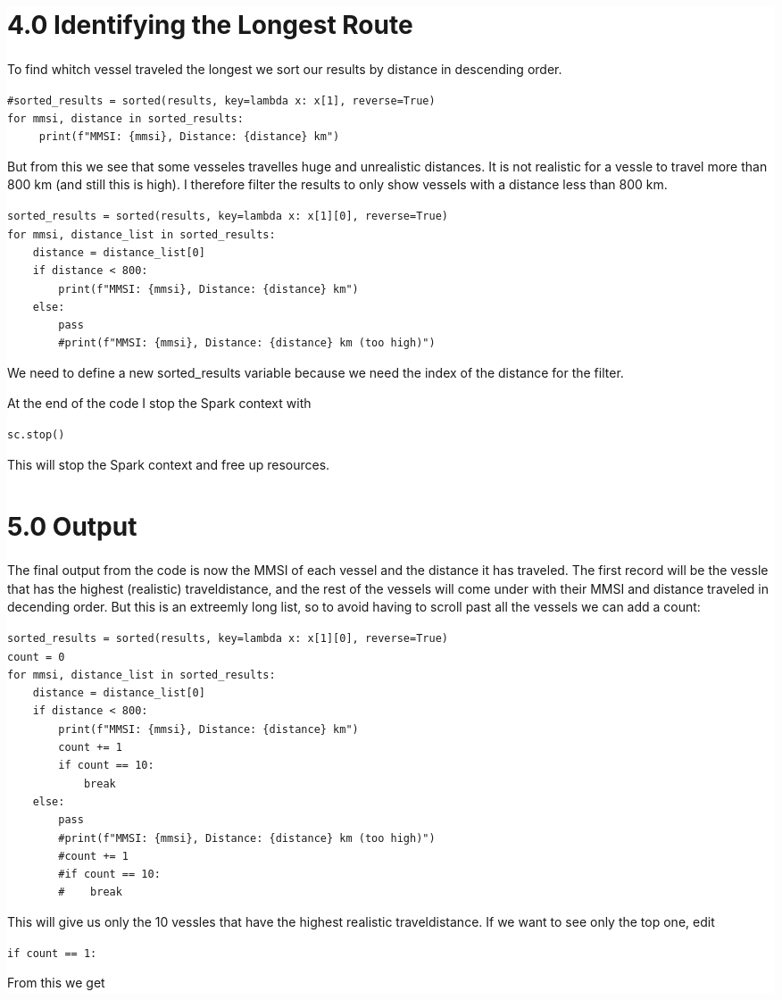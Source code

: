 # 4.0 Identifying the Longest Route
To find whitch vessel traveled the longest we sort our results by distance in descending order.
```
#sorted_results = sorted(results, key=lambda x: x[1], reverse=True)
for mmsi, distance in sorted_results:
     print(f"MMSI: {mmsi}, Distance: {distance} km")
```
But from this we see that some vesseles travelles huge and unrealistic distances. It is not realistic for a vessle to travel more than 800 km (and still this is high). I therefore filter the results to only show vessels with a distance less than 800 km.
```
sorted_results = sorted(results, key=lambda x: x[1][0], reverse=True)
for mmsi, distance_list in sorted_results:
    distance = distance_list[0]
    if distance < 800:
        print(f"MMSI: {mmsi}, Distance: {distance} km")
    else:
        pass
        #print(f"MMSI: {mmsi}, Distance: {distance} km (too high)")
```
We need to define a new sorted_results variable because we need the index of the distance for the filter. 

At the end of the code I stop the Spark context with
```
sc.stop()
```
This will stop the Spark context and free up resources.

# 5.0 Output
The final output from the code is now the MMSI of each vessel and the distance it has traveled. The first record will be the vessle that has the highest (realistic) traveldistance, and the rest of the vessels will come under with their MMSI and distance traveled in decending order. But this is an extreemly long list, so to avoid having to scroll past all the vessels we can add a count:
```
sorted_results = sorted(results, key=lambda x: x[1][0], reverse=True)
count = 0
for mmsi, distance_list in sorted_results:
    distance = distance_list[0]
    if distance < 800:
        print(f"MMSI: {mmsi}, Distance: {distance} km")
        count += 1
        if count == 10:
            break
    else:
        pass
        #print(f"MMSI: {mmsi}, Distance: {distance} km (too high)")
        #count += 1
        #if count == 10:
        #    break
```
This will give us only the 10 vessles that have the highest realistic traveldistance. If we want to see only the top one, edit 
```
if count == 1:
```
From this we get
